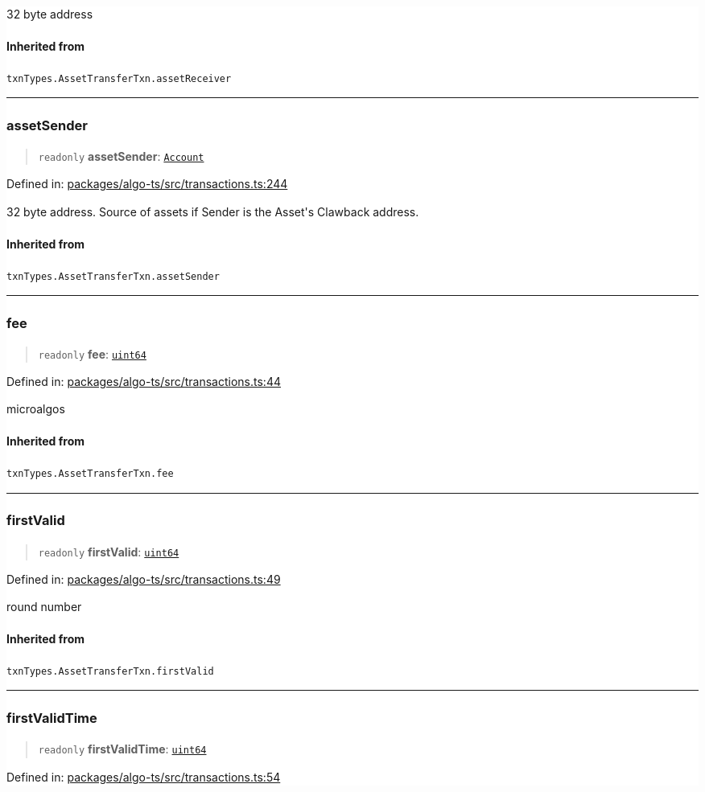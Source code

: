 32 byte address

#### Inherited from

`txnTypes.AssetTransferTxn.assetReceiver`

***

### assetSender

> `readonly` **assetSender**: [`Account`](../../../type-aliases/Account.md)

Defined in: [packages/algo-ts/src/transactions.ts:244](https://github.com/algorandfoundation/puya-ts/blob/89ee9cf9a58d93e3ffbb727cfadf537835799a71/packages/algo-ts/src/transactions.ts#L244)

32 byte address. Source of assets if Sender is the Asset's Clawback address.

#### Inherited from

`txnTypes.AssetTransferTxn.assetSender`

***

### fee

> `readonly` **fee**: [`uint64`](../../../type-aliases/uint64.md)

Defined in: [packages/algo-ts/src/transactions.ts:44](https://github.com/algorandfoundation/puya-ts/blob/89ee9cf9a58d93e3ffbb727cfadf537835799a71/packages/algo-ts/src/transactions.ts#L44)

microalgos

#### Inherited from

`txnTypes.AssetTransferTxn.fee`

***

### firstValid

> `readonly` **firstValid**: [`uint64`](../../../type-aliases/uint64.md)

Defined in: [packages/algo-ts/src/transactions.ts:49](https://github.com/algorandfoundation/puya-ts/blob/89ee9cf9a58d93e3ffbb727cfadf537835799a71/packages/algo-ts/src/transactions.ts#L49)

round number

#### Inherited from

`txnTypes.AssetTransferTxn.firstValid`

***

### firstValidTime

> `readonly` **firstValidTime**: [`uint64`](../../../type-aliases/uint64.md)

Defined in: [packages/algo-ts/src/transactions.ts:54](https://github.com/algorandfoundation/puya-ts/blob/89ee9cf9a58d93e3ffbb727cfadf537835799a71/packages/algo-ts/src/transactions.ts#L54)
